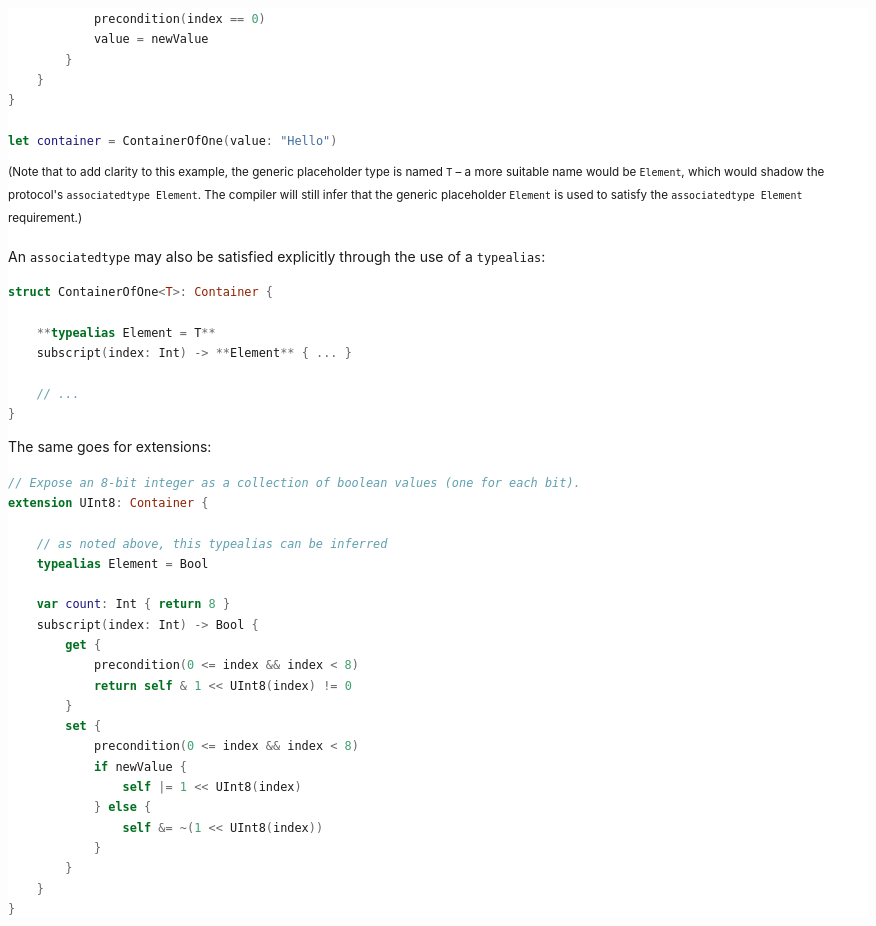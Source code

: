 ```swift
            precondition(index == 0)
            value = newValue
        }
    }
}

let container = ContainerOfOne(value: "Hello")
```

<sup> (Note that to add clarity to this example, the generic placeholder type is named `T` – a more suitable name would be `Element`, which would shadow the protocol's `associatedtype Element`. The compiler will still infer that the generic placeholder `Element` is used to satisfy the `associatedtype Element` requirement.) </sup>

An `associatedtype` may also be satisfied explicitly through the use of a `typealias`:

```swift
struct ContainerOfOne<T>: Container {

    **typealias Element = T**
    subscript(index: Int) -> **Element** { ... }

    // ...
}
```

The same goes for extensions:

```swift
// Expose an 8-bit integer as a collection of boolean values (one for each bit).
extension UInt8: Container {

    // as noted above, this typealias can be inferred
    typealias Element = Bool

    var count: Int { return 8 }
    subscript(index: Int) -> Bool {
        get {
            precondition(0 <= index && index < 8)
            return self & 1 << UInt8(index) != 0
        }
        set {
            precondition(0 <= index && index < 8)
            if newValue {
                self |= 1 << UInt8(index)
            } else {
                self &= ~(1 << UInt8(index))
            }
        }
    }
}

```
